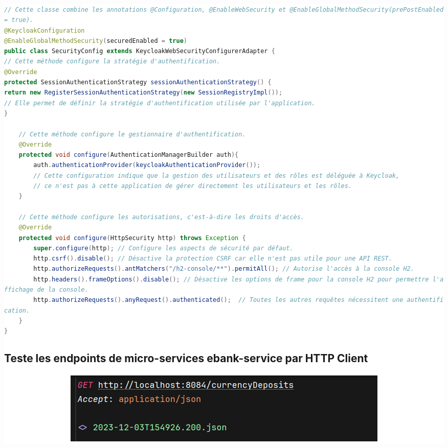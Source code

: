 ```java
// Cette classe combine les annotations @Configuration, @EnableWebSecurity et @EnableGlobalMethodSecurity(prePostEnabled = true).
@KeycloakConfiguration
@EnableGlobalMethodSecurity(securedEnabled = true)
public class SecurityConfig extends KeycloakWebSecurityConfigurerAdapter {
// Cette méthode configure la stratégie d'authentification.
@Override
protected SessionAuthenticationStrategy sessionAuthenticationStrategy() {
return new RegisterSessionAuthenticationStrategy(new SessionRegistryImpl());
// Elle permet de définir la stratégie d'authentification utilisée par l'application.
}

    // Cette méthode configure le gestionnaire d'authentification.
    @Override
    protected void configure(AuthenticationManagerBuilder auth){
        auth.authenticationProvider(keycloakAuthenticationProvider());
        // Cette configuration indique que la gestion des utilisateurs et des rôles est déléguée à Keycloak,
        // ce n'est pas à cette application de gérer directement les utilisateurs et les rôles.
    }

    // Cette méthode configure les autorisations, c'est-à-dire les droits d'accès.
    @Override
    protected void configure(HttpSecurity http) throws Exception {
        super.configure(http); // Configure les aspects de sécurité par défaut.
        http.csrf().disable(); // Désactive la protection CSRF car elle n'est pas utile pour une API REST.
        http.authorizeRequests().antMatchers("/h2-console/**").permitAll(); // Autorise l'accès à la console H2.
        http.headers().frameOptions().disable(); // Désactive les options de frame pour la console H2 pour permettre l'affichage de la console.
        http.authorizeRequests().anyRequest().authenticated();  // Toutes les autres requêtes nécessitent une authentification.
    }
}
```
## Teste les endpoints de micro-services ebank-service par HTTP Client
<p align="center">
  <img src="captures/img_21.png" width="600">
</p>
